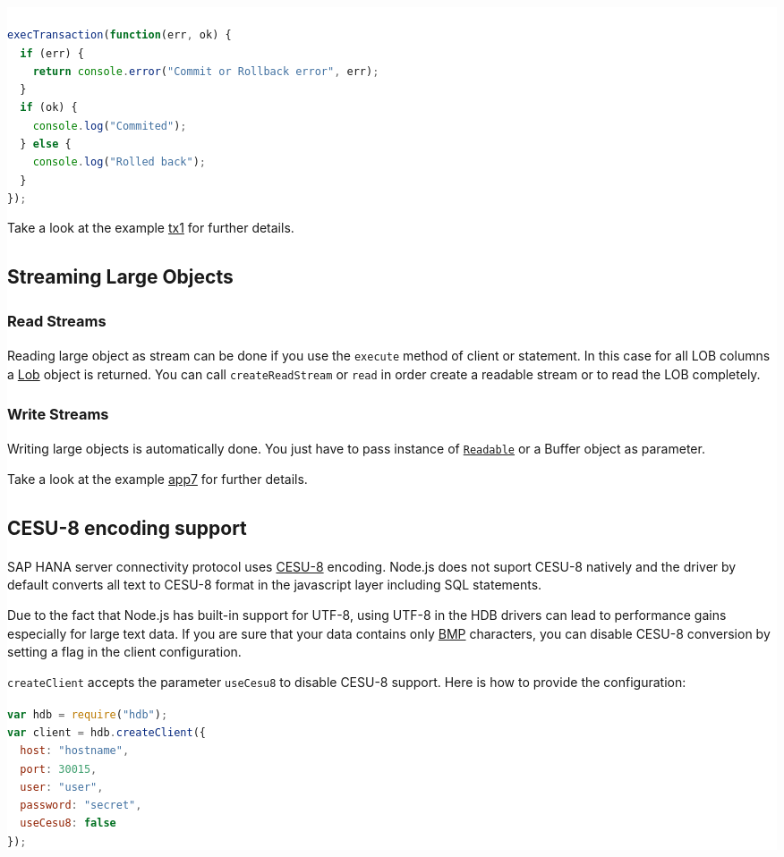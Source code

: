 ```js

execTransaction(function(err, ok) {
  if (err) {
    return console.error("Commit or Rollback error", err);
  }
  if (ok) {
    console.log("Commited");
  } else {
    console.log("Rolled back");
  }
});
```

Take a look at the example [tx1](https://github.com/SAP/node-hdb/blob/master/examples/tx1.js) for further details.

## Streaming Large Objects

### Read Streams

Reading large object as stream can be done if you use the `execute` method of client or statement. In this case for all LOB columns a [Lob](https://github.com/SAP/node-hdb/blob/master/lib/protocol/Lob.js) object is returned. You can call `createReadStream` or `read` in order create a readable stream or to read the LOB completely.

### Write Streams

Writing large objects is automatically done. You just have to pass instance of [`Readable`](http://nodejs.org/api/stream.html#stream_class_stream_readable_1) or a Buffer object as parameter.

Take a look at the example [app7](https://github.com/SAP/node-hdb/blob/master/examples/app7.js) for further details.

## CESU-8 encoding support

SAP HANA server connectivity protocol uses [CESU-8](https://en.wikipedia.org/wiki/CESU-8) encoding. Node.js does not suport CESU-8 natively and the driver by default converts all text to CESU-8 format in the javascript layer including SQL statements.

Due to the fact that Node.js has built-in support for UTF-8, using UTF-8 in the HDB drivers can lead to performance gains especially for large text data.
If you are sure that your data contains only [BMP](<https://en.wikipedia.org/wiki/Plane_(Unicode)#Basic_Multilingual_Plane>) characters, you can disable CESU-8 conversion by setting a flag in the client configuration.

`createClient` accepts the parameter `useCesu8` to disable CESU-8 support. Here is how to provide the configuration:

```js
var hdb = require("hdb");
var client = hdb.createClient({
  host: "hostname",
  port: 30015,
  user: "user",
  password: "secret",
  useCesu8: false
});
```
